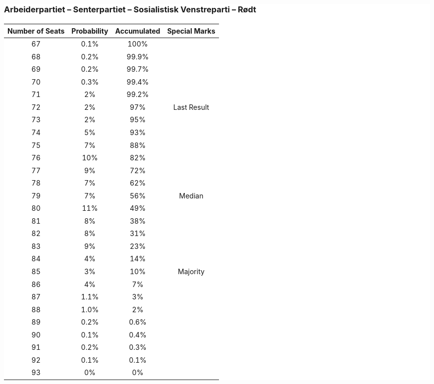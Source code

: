 ### Arbeiderpartiet – Senterpartiet – Sosialistisk Venstreparti – Rødt

| Number of Seats | Probability | Accumulated | Special Marks |
|:---------------:|:-----------:|:-----------:|:-------------:|
| 67 | 0.1% | 100% |  |
| 68 | 0.2% | 99.9% |  |
| 69 | 0.2% | 99.7% |  |
| 70 | 0.3% | 99.4% |  |
| 71 | 2% | 99.2% |  |
| 72 | 2% | 97% | Last Result |
| 73 | 2% | 95% |  |
| 74 | 5% | 93% |  |
| 75 | 7% | 88% |  |
| 76 | 10% | 82% |  |
| 77 | 9% | 72% |  |
| 78 | 7% | 62% |  |
| 79 | 7% | 56% | Median |
| 80 | 11% | 49% |  |
| 81 | 8% | 38% |  |
| 82 | 8% | 31% |  |
| 83 | 9% | 23% |  |
| 84 | 4% | 14% |  |
| 85 | 3% | 10% | Majority |
| 86 | 4% | 7% |  |
| 87 | 1.1% | 3% |  |
| 88 | 1.0% | 2% |  |
| 89 | 0.2% | 0.6% |  |
| 90 | 0.1% | 0.4% |  |
| 91 | 0.2% | 0.3% |  |
| 92 | 0.1% | 0.1% |  |
| 93 | 0% | 0% |  |
